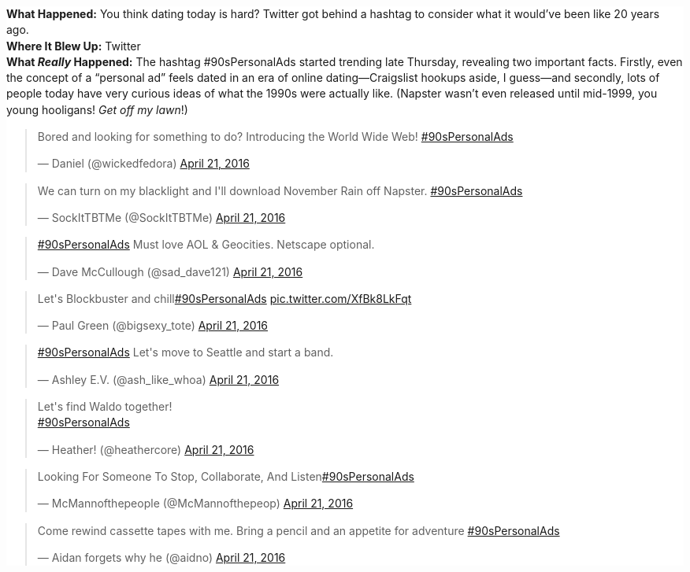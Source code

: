 <p><strong>What Happened:</strong> You think dating today is hard? Twitter got behind a hashtag to consider what it would’ve been like 20 years ago.<br/><strong>Where It Blew Up:</strong> Twitter<br/><strong>What <em>Really</em> Happened:</strong> The hashtag #90sPersonalAds started trending late Thursday, revealing two important facts. Firstly, even the concept of a “personal ad” feels dated in an era of online dating—Craigslist hookups aside, I guess—and secondly, lots of people today have very curious ideas of what the 1990s were actually like. (Napster wasn’t even released until mid-1999, you young hooligans! <em>Get off my lawn</em>!)</p>
<blockquote class="twitter-tweet" data-lang="en" readability="6.1875"><p lang="en" dir="ltr">Bored and looking for something to do? Introducing the World Wide Web! <a href="https://twitter.com/hashtag/90sPersonalAds?src=hash">#90sPersonalAds</a></p>
<p>— Daniel (@wickedfedora) <a href="https://twitter.com/wickedfedora/status/723285530578817024">April 21, 2016</a></p></blockquote>

<blockquote class="twitter-tweet" data-lang="en" readability="6.2814814814815"><p lang="en" dir="ltr">We can turn on my blacklight and I'll download November Rain off Napster. <a href="https://twitter.com/hashtag/90sPersonalAds?src=hash">#90sPersonalAds</a></p>
<p>— SockItTBTMe (@SockItTBTMe) <a href="https://twitter.com/SockItTBTMe/status/723285687009697793">April 21, 2016</a></p></blockquote>

<blockquote class="twitter-tweet" data-lang="en" readability="5.9099099099099"><p lang="en" dir="ltr"><a href="https://twitter.com/hashtag/90sPersonalAds?src=hash">#90sPersonalAds</a> Must love AOL &amp; Geocities. Netscape optional.</p>
<p>— Dave McCullough (@sad_dave121) <a href="https://twitter.com/sad_dave121/status/723285720262168576">April 21, 2016</a></p></blockquote>

<blockquote class="twitter-tweet" data-lang="en" readability="4.1739130434783"><p lang="en" dir="ltr">Let's Blockbuster and chill<a href="https://twitter.com/hashtag/90sPersonalAds?src=hash">#90sPersonalAds</a> <a href="https://t.co/XfBk8LkFqt">pic.twitter.com/XfBk8LkFqt</a></p>
<p>— Paul Green (@bigsexy_tote) <a href="https://twitter.com/bigsexy_tote/status/723285733801381888">April 21, 2016</a></p></blockquote>

<blockquote class="twitter-tweet" data-lang="en" readability="5.747572815534"><p lang="en" dir="ltr"><a href="https://twitter.com/hashtag/90sPersonalAds?src=hash">#90sPersonalAds</a> Let's move to Seattle and start a band.</p>
<p>— Ashley E.V. (@ash_like_whoa) <a href="https://twitter.com/ash_like_whoa/status/723285758275100672">April 21, 2016</a></p></blockquote>

<blockquote class="twitter-tweet" data-lang="en" readability="5.2380952380952"><p lang="en" dir="ltr">Let's find Waldo together!<br/><a href="https://twitter.com/hashtag/90sPersonalAds?src=hash">#90sPersonalAds</a></p>
<p>— Heather! (@heathercore) <a href="https://twitter.com/heathercore/status/723285859462701056">April 21, 2016</a></p></blockquote>

<blockquote class="twitter-tweet" data-lang="en" readability="7.6422764227642"><p lang="en" dir="ltr">Looking For Someone To Stop, Collaborate, And Listen<a href="https://twitter.com/hashtag/90sPersonalAds?src=hash">#90sPersonalAds</a></p>
<p>— McMannofthepeople (@McMannofthepeop) <a href="https://twitter.com/McMannofthepeop/status/723285892970909696">April 21, 2016</a></p></blockquote>

<blockquote class="twitter-tweet" data-lang="en" readability="6.4"><p lang="en" dir="ltr">Come rewind cassette tapes with me. Bring a pencil and an appetite for adventure <a href="https://twitter.com/hashtag/90sPersonalAds?src=hash">#90sPersonalAds</a></p>
<p>— Aidan forgets why he (@aidno) <a href="https://twitter.com/aidno/status/723285945743728640">April 21, 2016</a></p></blockquote>
